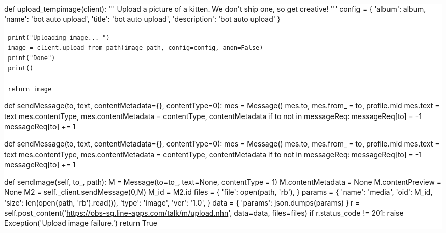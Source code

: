 def upload_tempimage(client):
     '''
         Upload a picture of a kitten. We don't ship one, so get creative!
     '''
     config = {
         'album': album,
         'name':  'bot auto upload',
         'title': 'bot auto upload',
         'description': 'bot auto upload'
     }

     print("Uploading image... ")
     image = client.upload_from_path(image_path, config=config, anon=False)
     print("Done")
     print()

     return image


def sendMessage(to, text, contentMetadata={}, contentType=0):
    mes = Message()
    mes.to, mes.from_ = to, profile.mid
    mes.text = text
    mes.contentType, mes.contentMetadata = contentType, contentMetadata
    if to not in messageReq:
        messageReq[to] = -1
    messageReq[to] += 1


def sendMessage(to, text, contentMetadata={}, contentType=0):
    mes = Message()
    mes.to, mes.from_ = to, profile.mid
    mes.text = text
    mes.contentType, mes.contentMetadata = contentType, contentMetadata
    if to not in messageReq:
        messageReq[to] = -1
    messageReq[to] += 1

def sendImage(self, to_, path):
      M = Message(to=to_, text=None, contentType = 1)
      M.contentMetadata = None
      M.contentPreview = None
      M2 = self._client.sendMessage(0,M)
      M_id = M2.id
      files = {
         'file': open(path, 'rb'),
      }
      params = {
         'name': 'media',
         'oid': M_id,
         'size': len(open(path, 'rb').read()),
         'type': 'image',
         'ver': '1.0',
      }
      data = {
         'params': json.dumps(params)
      }
      r = self.post_content('https://obs-sg.line-apps.com/talk/m/upload.nhn', data=data, files=files)
      if r.status_code != 201:
         raise Exception('Upload image failure.')
      return True

